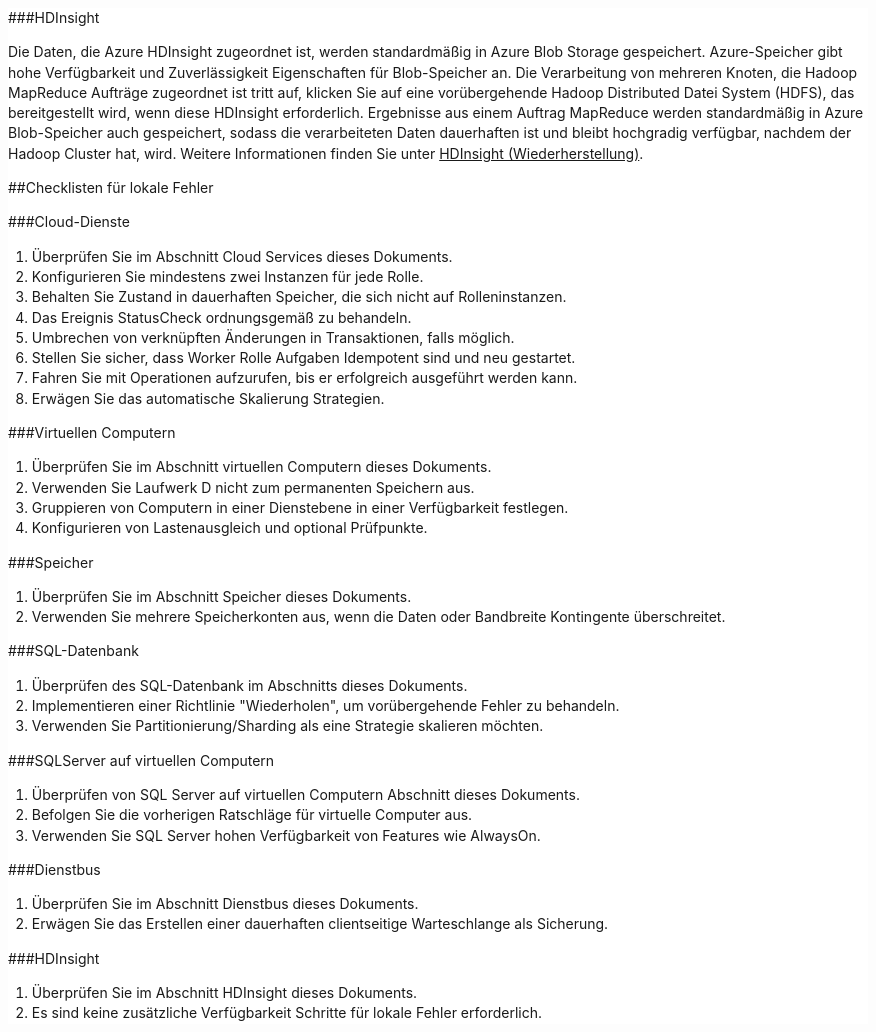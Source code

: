 ###<a name="hdinsight"></a>HDInsight

Die Daten, die Azure HDInsight zugeordnet ist, werden standardmäßig in Azure Blob Storage gespeichert. Azure-Speicher gibt hohe Verfügbarkeit und Zuverlässigkeit Eigenschaften für Blob-Speicher an. Die Verarbeitung von mehreren Knoten, die Hadoop MapReduce Aufträge zugeordnet ist tritt auf, klicken Sie auf eine vorübergehende Hadoop Distributed Datei System (HDFS), das bereitgestellt wird, wenn diese HDInsight erforderlich. Ergebnisse aus einem Auftrag MapReduce werden standardmäßig in Azure Blob-Speicher auch gespeichert, sodass die verarbeiteten Daten dauerhaften ist und bleibt hochgradig verfügbar, nachdem der Hadoop Cluster hat, wird. Weitere Informationen finden Sie unter [HDInsight (Wiederherstellung)](./resiliency-technical-guidance-recovery-loss-azure-region.md#other-azure-platform-services).

##<a name="checklists-for-local-failures"></a>Checklisten für lokale Fehler

###<a name="cloud-services"></a>Cloud-Dienste

  1. Überprüfen Sie im Abschnitt Cloud Services dieses Dokuments.
  2. Konfigurieren Sie mindestens zwei Instanzen für jede Rolle.
  3. Behalten Sie Zustand in dauerhaften Speicher, die sich nicht auf Rolleninstanzen.
  4. Das Ereignis StatusCheck ordnungsgemäß zu behandeln.
  5. Umbrechen von verknüpften Änderungen in Transaktionen, falls möglich.
  6. Stellen Sie sicher, dass Worker Rolle Aufgaben Idempotent sind und neu gestartet.
  7. Fahren Sie mit Operationen aufzurufen, bis er erfolgreich ausgeführt werden kann.
  8. Erwägen Sie das automatische Skalierung Strategien.

###<a name="virtual-machines"></a>Virtuellen Computern

  1. Überprüfen Sie im Abschnitt virtuellen Computern dieses Dokuments.
  2. Verwenden Sie Laufwerk D nicht zum permanenten Speichern aus.
  3. Gruppieren von Computern in einer Dienstebene in einer Verfügbarkeit festlegen.
  4. Konfigurieren von Lastenausgleich und optional Prüfpunkte.

###<a name="storage"></a>Speicher

  1. Überprüfen Sie im Abschnitt Speicher dieses Dokuments.
  2. Verwenden Sie mehrere Speicherkonten aus, wenn die Daten oder Bandbreite Kontingente überschreitet.

###<a name="sql-database"></a>SQL-Datenbank

  1. Überprüfen des SQL-Datenbank im Abschnitts dieses Dokuments.
  2. Implementieren einer Richtlinie "Wiederholen", um vorübergehende Fehler zu behandeln.
  3. Verwenden Sie Partitionierung/Sharding als eine Strategie skalieren möchten.

###<a name="sql-server-on-virtual-machines"></a>SQLServer auf virtuellen Computern

  1. Überprüfen von SQL Server auf virtuellen Computern Abschnitt dieses Dokuments.
  2. Befolgen Sie die vorherigen Ratschläge für virtuelle Computer aus.
  3. Verwenden Sie SQL Server hohen Verfügbarkeit von Features wie AlwaysOn.

###<a name="service-bus"></a>Dienstbus

  1. Überprüfen Sie im Abschnitt Dienstbus dieses Dokuments.
  2. Erwägen Sie das Erstellen einer dauerhaften clientseitige Warteschlange als Sicherung.

###<a name="hdinsight"></a>HDInsight

  1. Überprüfen Sie im Abschnitt HDInsight dieses Dokuments.
  2. Es sind keine zusätzliche Verfügbarkeit Schritte für lokale Fehler erforderlich.
